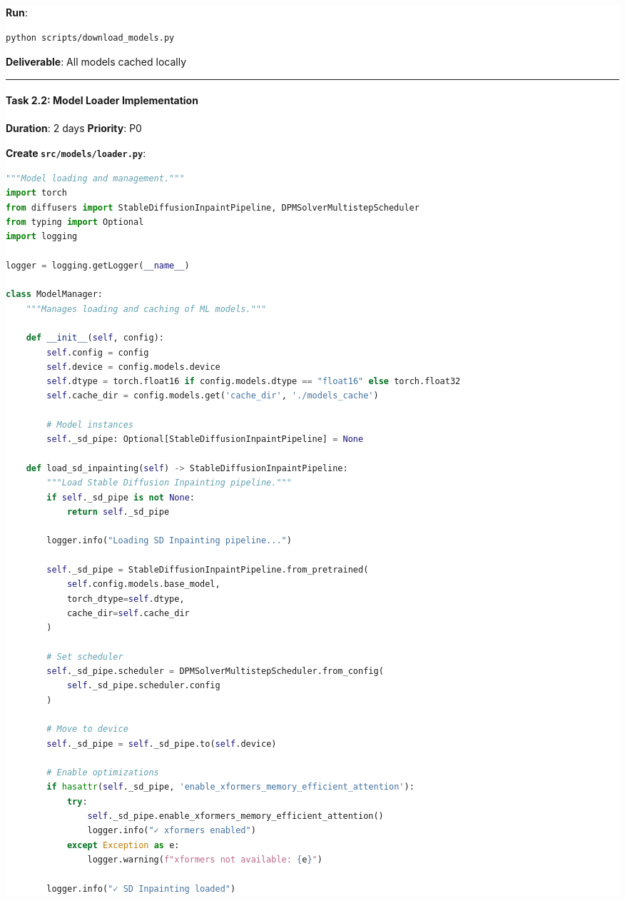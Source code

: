 **Run**:
```bash
python scripts/download_models.py
```

**Deliverable**: All models cached locally

---

#### Task 2.2: Model Loader Implementation
**Duration**: 2 days
**Priority**: P0

**Create `src/models/loader.py`**:
```python
"""Model loading and management."""
import torch
from diffusers import StableDiffusionInpaintPipeline, DPMSolverMultistepScheduler
from typing import Optional
import logging

logger = logging.getLogger(__name__)

class ModelManager:
    """Manages loading and caching of ML models."""

    def __init__(self, config):
        self.config = config
        self.device = config.models.device
        self.dtype = torch.float16 if config.models.dtype == "float16" else torch.float32
        self.cache_dir = config.models.get('cache_dir', './models_cache')

        # Model instances
        self._sd_pipe: Optional[StableDiffusionInpaintPipeline] = None

    def load_sd_inpainting(self) -> StableDiffusionInpaintPipeline:
        """Load Stable Diffusion Inpainting pipeline."""
        if self._sd_pipe is not None:
            return self._sd_pipe

        logger.info("Loading SD Inpainting pipeline...")

        self._sd_pipe = StableDiffusionInpaintPipeline.from_pretrained(
            self.config.models.base_model,
            torch_dtype=self.dtype,
            cache_dir=self.cache_dir
        )

        # Set scheduler
        self._sd_pipe.scheduler = DPMSolverMultistepScheduler.from_config(
            self._sd_pipe.scheduler.config
        )

        # Move to device
        self._sd_pipe = self._sd_pipe.to(self.device)

        # Enable optimizations
        if hasattr(self._sd_pipe, 'enable_xformers_memory_efficient_attention'):
            try:
                self._sd_pipe.enable_xformers_memory_efficient_attention()
                logger.info("✓ xformers enabled")
            except Exception as e:
                logger.warning(f"xformers not available: {e}")

        logger.info("✓ SD Inpainting loaded")
```